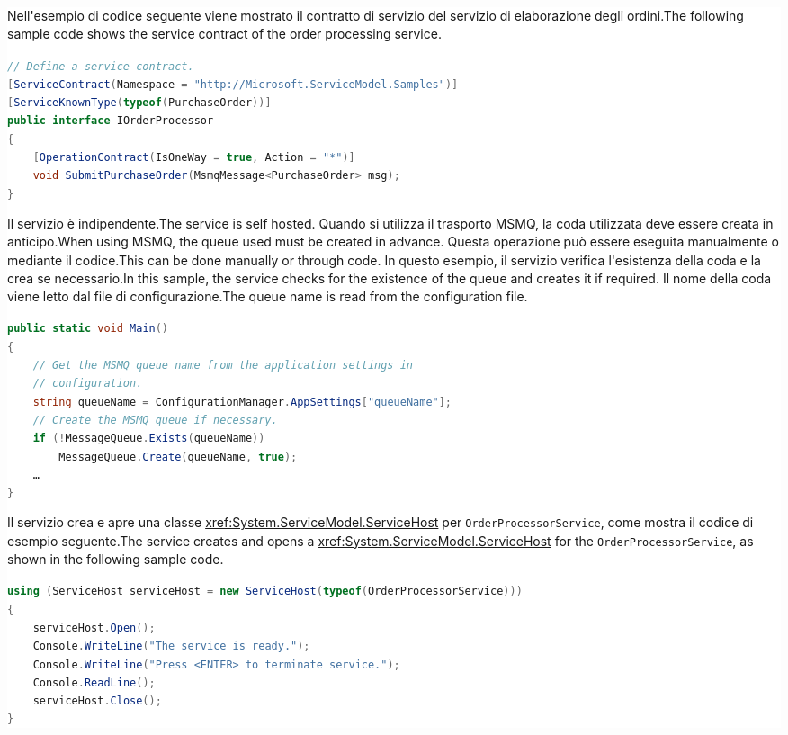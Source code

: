  <span data-ttu-id="52cc0-113">Nell'esempio di codice seguente viene mostrato il contratto di servizio del servizio di elaborazione degli ordini.</span><span class="sxs-lookup"><span data-stu-id="52cc0-113">The following sample code shows the service contract of the order processing service.</span></span>  

```csharp
// Define a service contract.
[ServiceContract(Namespace = "http://Microsoft.ServiceModel.Samples")]
[ServiceKnownType(typeof(PurchaseOrder))]
public interface IOrderProcessor
{
    [OperationContract(IsOneWay = true, Action = "*")]
    void SubmitPurchaseOrder(MsmqMessage<PurchaseOrder> msg);
}
```

 <span data-ttu-id="52cc0-114">Il servizio è indipendente.</span><span class="sxs-lookup"><span data-stu-id="52cc0-114">The service is self hosted.</span></span> <span data-ttu-id="52cc0-115">Quando si utilizza il trasporto MSMQ, la coda utilizzata deve essere creata in anticipo.</span><span class="sxs-lookup"><span data-stu-id="52cc0-115">When using MSMQ, the queue used must be created in advance.</span></span> <span data-ttu-id="52cc0-116">Questa operazione può essere eseguita manualmente o mediante il codice.</span><span class="sxs-lookup"><span data-stu-id="52cc0-116">This can be done manually or through code.</span></span> <span data-ttu-id="52cc0-117">In questo esempio, il servizio verifica l'esistenza della coda e la crea se necessario.</span><span class="sxs-lookup"><span data-stu-id="52cc0-117">In this sample, the service checks for the existence of the queue and creates it if required.</span></span> <span data-ttu-id="52cc0-118">Il nome della coda viene letto dal file di configurazione.</span><span class="sxs-lookup"><span data-stu-id="52cc0-118">The queue name is read from the configuration file.</span></span>

```csharp
public static void Main()
{
    // Get the MSMQ queue name from the application settings in
    // configuration.
    string queueName = ConfigurationManager.AppSettings["queueName"];
    // Create the MSMQ queue if necessary.
    if (!MessageQueue.Exists(queueName))
        MessageQueue.Create(queueName, true);
    …
}
```

 <span data-ttu-id="52cc0-119">Il servizio crea e apre una classe <xref:System.ServiceModel.ServiceHost> per `OrderProcessorService`, come mostra il codice di esempio seguente.</span><span class="sxs-lookup"><span data-stu-id="52cc0-119">The service creates and opens a <xref:System.ServiceModel.ServiceHost> for the `OrderProcessorService`, as shown in the following sample code.</span></span>

```csharp
using (ServiceHost serviceHost = new ServiceHost(typeof(OrderProcessorService)))
{
    serviceHost.Open();
    Console.WriteLine("The service is ready.");
    Console.WriteLine("Press <ENTER> to terminate service.");
    Console.ReadLine();
    serviceHost.Close();
}
```

